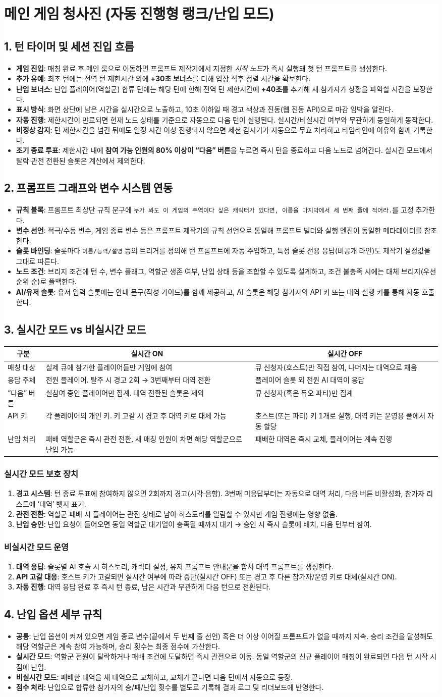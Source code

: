 # 메인 게임 청사진 (자동 진행형 랭크/난입 모드)

## 1. 턴 타이머 및 세션 진입 흐름
- **게임 진입**: 매칭 완료 후 메인 룸으로 이동하면 프롬프트 제작기에서 지정한 *시작 노드*가 즉시 실행돼 첫 턴 프롬프트를 생성한다.
- **추가 유예**: 최초 턴에는 전역 턴 제한시간 외에 **+30초 보너스**를 더해 입장 직후 정렬 시간을 확보한다.
- **난입 보너스**: 난입 플레이어(역할군) 합류 턴에는 해당 턴에 한해 전역 턴 제한시간에 **+40초**를 추가해 새 참가자가 상황을 파악할 시간을 보장한다.
- **표시 방식**: 화면 상단에 남은 시간을 실시간으로 노출하고, 10초 이하일 때 경고 색상과 진동(웹 진동 API)으로 마감 임박을 알린다.
- **자동 진행**: 제한시간이 만료되면 현재 노드 상태를 기준으로 자동으로 다음 턴이 실행된다. 실시간/비실시간 여부와 무관하게 동일하게 동작한다.
- **비정상 감지**: 턴 제한시간을 넘긴 뒤에도 일정 시간 이상 진행되지 않으면 세션 감시기가 자동으로 무효 처리하고 타임라인에 이유와 함께 기록한다.
- **조기 종료 투표**: 제한시간 내에 **참여 가능 인원의 80% 이상이 “다음” 버튼**을 누르면 즉시 턴을 종료하고 다음 노드로 넘어간다. 실시간 모드에서 탈락·관전 전환된 슬롯은 계산에서 제외한다.

## 2. 프롬프트 그래프와 변수 시스템 연동
- **규칙 블록**: 프롬프트 최상단 규칙 문구에 `누가 봐도 이 게임의 주역이다 싶은 캐릭터가 있다면, 이름을 마지막에서 세 번째 줄에 적어라.`를 고정 추가한다.
- **변수 선언**: 적극/수동 변수, 게임 종료 변수 등은 프롬프트 제작기의 규칙 선언으로 통일해 프롬프트 빌더와 실행 엔진이 동일한 메타데이터를 참조한다.
- **슬롯 바인딩**: 슬롯마다 `이름/능력/설명` 등의 트리거를 정의해 턴 프롬프트에 자동 주입하고, 특정 슬롯 전용 응답(비공개 라인)도 제작기 설정값을 그대로 따른다.
- **노드 조건**: 브리지 조건에 턴 수, 변수 플래그, 역할군 생존 여부, 난입 상태 등을 조합할 수 있도록 설계하고, 조건 불충족 시에는 대체 브리지(우선순위 순)로 폴백한다.
- **AI/유저 슬롯**: 유저 입력 슬롯에는 안내 문구(작성 가이드)를 함께 제공하고, AI 슬롯은 해당 참가자의 API 키 또는 대역 실행 키를 통해 자동 호출한다.

## 3. 실시간 모드 vs 비실시간 모드
| 구분 | 실시간 ON | 실시간 OFF |
| --- | --- | --- |
| 매칭 대상 | 실제 큐에 참가한 플레이어들만 게임에 참여 | 큐 신청자(호스트)만 직접 참여, 나머지는 대역으로 채움 |
| 응답 주체 | 전원 플레이어. 탈주 시 경고 2회 → 3번째부터 대역 전환 | 플레이어 슬롯 외 전원 AI 대역이 응답 |
| “다음” 버튼 | 실참여 중인 플레이어만 집계. 대역 전환된 슬롯은 제외 | 큐 신청자(혹은 듀오 파티)만 집계 |
| API 키 | 각 플레이어의 개인 키. 키 고갈 시 경고 후 대역 키로 대체 가능 | 호스트(또는 파티) 키 1개로 실행, 대역 키는 운영용 풀에서 자동 할당 |
| 난입 처리 | 패배 역할군은 즉시 관전 전환, 새 매칭 인원이 차면 해당 역할군으로 난입 가능 | 패배한 대역은 즉시 교체, 플레이어는 계속 진행 |

### 실시간 모드 보호 장치
1. **경고 시스템**: 턴 종료 투표에 참여하지 않으면 2회까지 경고(시각·음향). 3번째 미응답부터는 자동으로 대역 처리, 다음 버튼 비활성화, 참가자 리스트에 ‘대역’ 뱃지 표기.
2. **관전 전환**: 역할군 패배 시 플레이어는 관전 상태로 남아 히스토리를 열람할 수 있지만 게임 진행에는 영향 없음.
3. **난입 승인**: 난입 요청이 들어오면 동일 역할군 대기열이 충족될 때까지 대기 → 승인 시 즉시 슬롯에 배치, 다음 턴부터 참여.

### 비실시간 모드 운영
1. **대역 응답**: 슬롯별 AI 호출 시 히스토리, 캐릭터 설정, 유저 프롬프트 안내문을 합쳐 대역 프롬프트를 생성한다.
2. **API 고갈 대응**: 호스트 키가 고갈되면 실시간 여부에 따라 중단(실시간 OFF) 또는 경고 후 다른 참가자/운영 키로 대체(실시간 ON).
3. **자동 진행**: 대역 응답 완료 후 즉시 턴 종료, 남은 시간과 무관하게 다음 턴으로 전환된다.

## 4. 난입 옵션 세부 규칙
- **공통**: 난입 옵션이 켜져 있으면 게임 종료 변수(끝에서 두 번째 줄 선언) 혹은 더 이상 이어질 프롬프트가 없을 때까지 지속. 승리 조건을 달성해도 해당 역할군은 계속 참여 가능하며, 승리 횟수는 최종 점수에 가산한다.
- **실시간 모드**: 역할군 전원이 탈락하거나 패배 조건에 도달하면 즉시 관전으로 이동. 동일 역할군의 신규 플레이어 매칭이 완료되면 다음 턴 시작 시점에 난입.
- **비실시간 모드**: 패배한 대역을 새 대역으로 교체하고, 교체가 끝나면 다음 턴에서 자동으로 등장.
- **점수 처리**: 난입으로 합류한 참가자의 승/패/난입 횟수를 별도로 기록해 결과 로그 및 리더보드에 반영한다.
